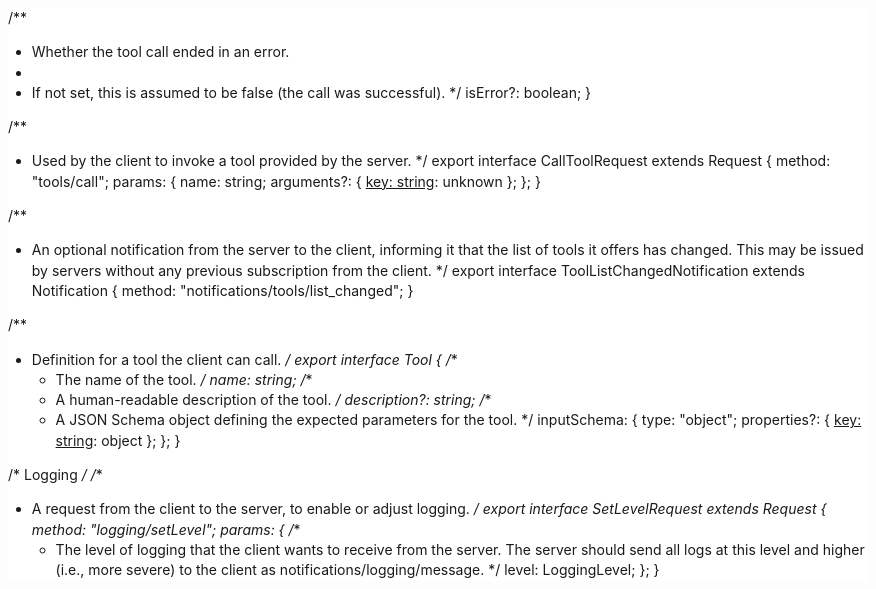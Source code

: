   /**
   * Whether the tool call ended in an error.
   *
   * If not set, this is assumed to be false (the call was successful).
   */
  isError?: boolean;
}

/**
 * Used by the client to invoke a tool provided by the server.
 */
export interface CallToolRequest extends Request {
  method: "tools/call";
  params: {
    name: string;
    arguments?: { [key: string]: unknown };
  };
}

/**
 * An optional notification from the server to the client, informing it that the list of tools it offers has changed. This may be issued by servers without any previous subscription from the client.
 */
export interface ToolListChangedNotification extends Notification {
  method: "notifications/tools/list_changed";
}

/**
 * Definition for a tool the client can call.
 */
export interface Tool {
  /**
   * The name of the tool.
   */
  name: string;
  /**
   * A human-readable description of the tool.
   */
  description?: string;
  /**
   * A JSON Schema object defining the expected parameters for the tool.
   */
  inputSchema: {
    type: "object";
    properties?: { [key: string]: object };
  };
}

/* Logging */
/**
 * A request from the client to the server, to enable or adjust logging.
 */
export interface SetLevelRequest extends Request {
  method: "logging/setLevel";
  params: {
    /**
     * The level of logging that the client wants to receive from the server. The server should send all logs at this level and higher (i.e., more severe) to the client as notifications/logging/message.
     */
    level: LoggingLevel;
  };
}


  [key: string]: unknown;